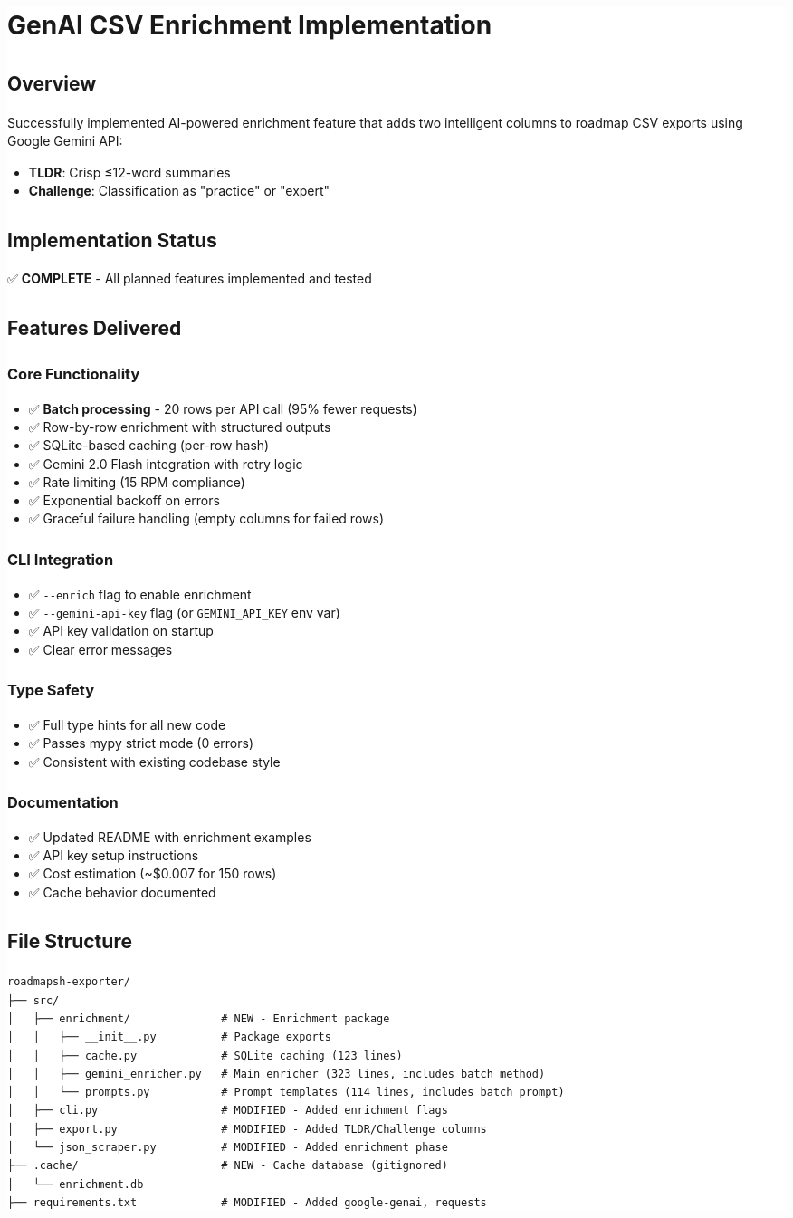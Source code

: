 # GenAI CSV Enrichment Implementation

## Overview

Successfully implemented AI-powered enrichment feature that adds two intelligent columns to roadmap CSV exports using Google Gemini API:

- **TLDR**: Crisp ≤12-word summaries
- **Challenge**: Classification as "practice" or "expert"

## Implementation Status

✅ **COMPLETE** - All planned features implemented and tested

## Features Delivered

### Core Functionality

- ✅ **Batch processing** - 20 rows per API call (95% fewer requests)
- ✅ Row-by-row enrichment with structured outputs
- ✅ SQLite-based caching (per-row hash)
- ✅ Gemini 2.0 Flash integration with retry logic
- ✅ Rate limiting (15 RPM compliance)
- ✅ Exponential backoff on errors
- ✅ Graceful failure handling (empty columns for failed rows)

### CLI Integration

- ✅ `--enrich` flag to enable enrichment
- ✅ `--gemini-api-key` flag (or `GEMINI_API_KEY` env var)
- ✅ API key validation on startup
- ✅ Clear error messages

### Type Safety

- ✅ Full type hints for all new code
- ✅ Passes mypy strict mode (0 errors)
- ✅ Consistent with existing codebase style

### Documentation

- ✅ Updated README with enrichment examples
- ✅ API key setup instructions
- ✅ Cost estimation (~$0.007 for 150 rows)
- ✅ Cache behavior documented

## File Structure

```
roadmapsh-exporter/
├── src/
│   ├── enrichment/              # NEW - Enrichment package
│   │   ├── __init__.py          # Package exports
│   │   ├── cache.py             # SQLite caching (123 lines)
│   │   ├── gemini_enricher.py   # Main enricher (323 lines, includes batch method)
│   │   └── prompts.py           # Prompt templates (114 lines, includes batch prompt)
│   ├── cli.py                   # MODIFIED - Added enrichment flags
│   ├── export.py                # MODIFIED - Added TLDR/Challenge columns
│   └── json_scraper.py          # MODIFIED - Added enrichment phase
├── .cache/                      # NEW - Cache database (gitignored)
│   └── enrichment.db
├── requirements.txt             # MODIFIED - Added google-genai, requests
```